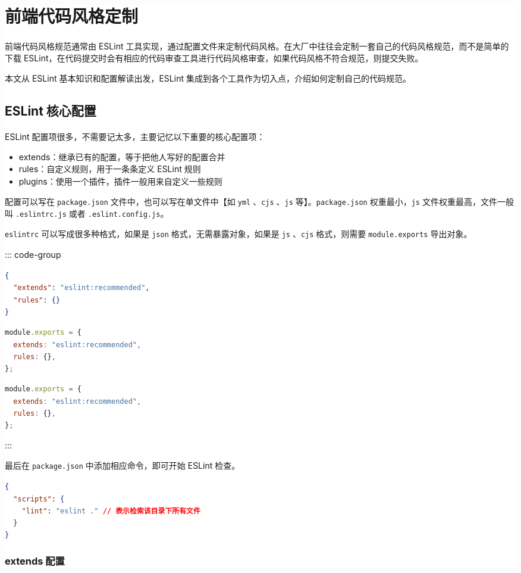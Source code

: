

# 前端代码风格定制

前端代码风格规范通常由 ESLint 工具实现，通过配置文件来定制代码风格。在大厂中往往会定制一套自己的代码风格规范，而不是简单的下载 ESLint，在代码提交时会有相应的代码审查工具进行代码风格审查，如果代码风格不符合规范，则提交失败。

本文从 ESLint 基本知识和配置解读出发，ESLint 集成到各个工具作为切入点，介绍如何定制自己的代码规范。

## ESLint 核心配置

ESLint 配置项很多，不需要记太多，主要记忆以下重要的核心配置项：

- extends：继承已有的配置，等于把他人写好的配置合并
- rules：自定义规则，用于一条条定义 ESLint 规则
- plugins：使用一个插件，插件一般用来自定义一些规则

配置可以写在 `package.json` 文件中，也可以写在单文件中【如 `yml` 、`cjs` 、`js` 等】。`package.json` 权重最小，`js` 文件权重最高，文件一般叫 `.eslintrc.js` 或者 `.eslint.config.js`。

`eslintrc` 可以写成很多种格式，如果是 `json` 格式，无需暴露对象，如果是 `js` 、`cjs` 格式，则需要 `module.exports` 导出对象。

::: code-group

```json [.eslintrc.json]
{
  "extends": "eslint:recommended",
  "rules": {}
}
```

```js [.eslintrc.js]
module.exports = {
  extends: "eslint:recommended",
  rules: {},
};
```

```js [.eslintrc.cjs]
module.exports = {
  extends: "eslint:recommended",
  rules: {},
};
```

:::

最后在 `package.json` 中添加相应命令，即可开始 ESLint 检查。

```json
{
  "scripts": {
    "lint": "eslint ." // 表示检索该目录下所有文件
  }
}
```

### extends 配置
